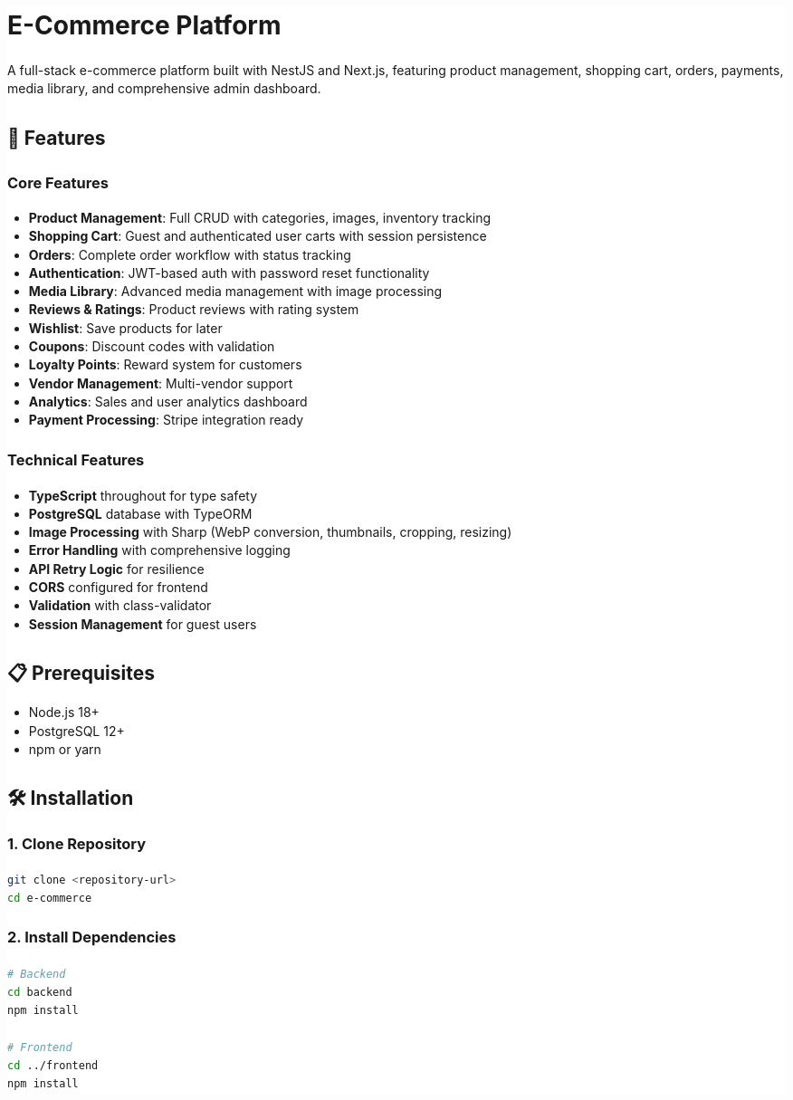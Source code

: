 # E-Commerce Platform

A full-stack e-commerce platform built with NestJS and Next.js, featuring product management, shopping cart, orders, payments, media library, and comprehensive admin dashboard.

## 🚀 Features

### Core Features
- **Product Management**: Full CRUD with categories, images, inventory tracking
- **Shopping Cart**: Guest and authenticated user carts with session persistence
- **Orders**: Complete order workflow with status tracking
- **Authentication**: JWT-based auth with password reset functionality
- **Media Library**: Advanced media management with image processing
- **Reviews & Ratings**: Product reviews with rating system
- **Wishlist**: Save products for later
- **Coupons**: Discount codes with validation
- **Loyalty Points**: Reward system for customers
- **Vendor Management**: Multi-vendor support
- **Analytics**: Sales and user analytics dashboard
- **Payment Processing**: Stripe integration ready

### Technical Features
- **TypeScript** throughout for type safety
- **PostgreSQL** database with TypeORM
- **Image Processing** with Sharp (WebP conversion, thumbnails, cropping, resizing)
- **Error Handling** with comprehensive logging
- **API Retry Logic** for resilience
- **CORS** configured for frontend
- **Validation** with class-validator
- **Session Management** for guest users

## 📋 Prerequisites

- Node.js 18+
- PostgreSQL 12+
- npm or yarn

## 🛠️ Installation

### 1. Clone Repository
```bash
git clone <repository-url>
cd e-commerce
```

### 2. Install Dependencies
```bash
# Backend
cd backend
npm install

# Frontend
cd ../frontend
npm install
```
